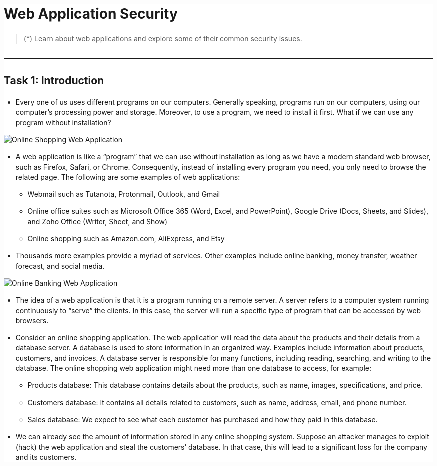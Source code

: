 # Web Application Security


> (\*) Learn about web applications and explore some of their common security issues.

---

---

## Task 1: Introduction

* Every one of us uses different programs on our computers. Generally speaking, programs run on our computers, using our computer’s processing power and storage. Moreover, to use a program, we need to install it first. What if we can use any program without installation?

![Online Shopping Web Application](https://tryhackme-images.s3.amazonaws.com/user-uploads/5f04259cf9bf5b57aed2c476/room-content/8e17b0405e195e975d517f995b2bb068.png)

* A web application is like a “program” that we can use without installation as long as we have a modern standard web browser, such as Firefox, Safari, or Chrome. Consequently, instead of installing every program you need, you only need to browse the related page. The following are some examples of web applications:

	* Webmail such as Tutanota, Protonmail, Outlook, and Gmail
	
	* Online office suites such as Microsoft Office 365 (Word, Excel, and PowerPoint), Google Drive (Docs, Sheets, and Slides), and Zoho Office (Writer, Sheet, and Show)

	* Online shopping such as Amazon.com, AliExpress, and Etsy

* Thousands more examples provide a myriad of services. Other examples include online banking, money transfer, weather forecast, and social media.


![Online Banking Web Application](https://tryhackme-images.s3.amazonaws.com/user-uploads/5f04259cf9bf5b57aed2c476/room-content/7506ada8e89f3ec9694182d34e3056cd.png)

* The idea of a web application is that it is a program running on a remote server. A server refers to a computer system running continuously to “serve” the clients. In this case, the server will run a specific type of program that can be accessed by web browsers.

* Consider an online shopping application. The web application will read the data about the products and their details from a database server. A database is used to store information in an organized way. Examples include information about products, customers, and invoices. A database server is responsible for many functions, including reading, searching, and writing to the database. The online shopping web application might need more than one database to access, for example:

	* Products database: This database contains details about the products, such as name, images, specifications, and price.

	* Customers database: It contains all details related to customers, such as name, address, email, and phone number.

	* Sales database: We expect to see what each customer has purchased and how they paid in this database.

* We can already see the amount of information stored in any online shopping system. Suppose an attacker manages to exploit (hack) the web application and steal the customers’ database. In that case, this will lead to a significant loss for the company and its customers.
